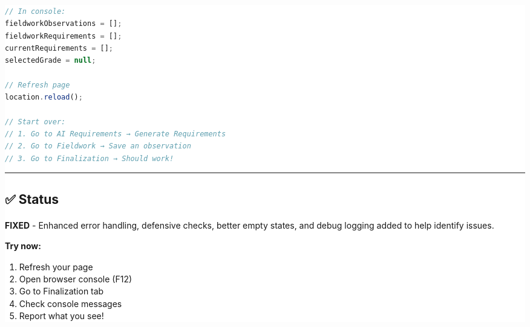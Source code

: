 ```javascript
// In console:
fieldworkObservations = [];
fieldworkRequirements = [];
currentRequirements = [];
selectedGrade = null;

// Refresh page
location.reload();

// Start over:
// 1. Go to AI Requirements → Generate Requirements
// 2. Go to Fieldwork → Save an observation
// 3. Go to Finalization → Should work!
```

---

## ✅ Status

**FIXED** - Enhanced error handling, defensive checks, better empty states, and debug logging added to help identify issues.

**Try now:**
1. Refresh your page
2. Open browser console (F12)
3. Go to Finalization tab
4. Check console messages
5. Report what you see!

